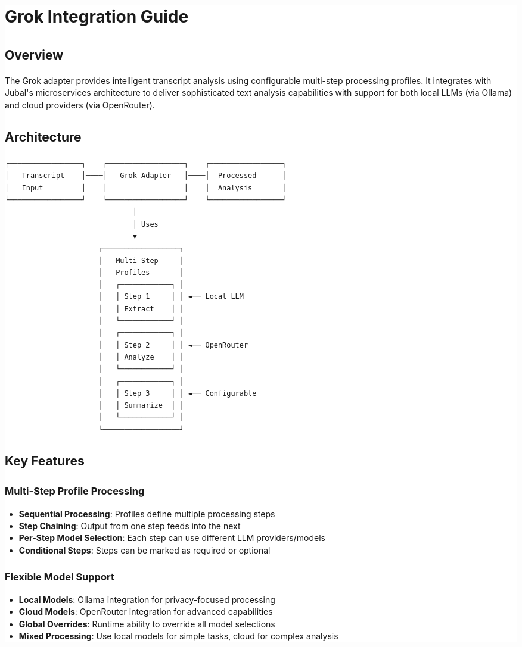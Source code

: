 # Grok Integration Guide

## Overview

The Grok adapter provides intelligent transcript analysis using configurable multi-step processing profiles. It integrates with Jubal's microservices architecture to deliver sophisticated text analysis capabilities with support for both local LLMs (via Ollama) and cloud providers (via OpenRouter).

## Architecture

```
┌─────────────────┐    ┌──────────────────┐    ┌─────────────────┐
│   Transcript    │────│   Grok Adapter   │────│  Processed      │
│   Input         │    │                  │    │  Analysis       │
└─────────────────┘    └──────────────────┘    └─────────────────┘
                              │
                              │ Uses
                              ▼
                      ┌──────────────────┐
                      │   Multi-Step     │
                      │   Profiles       │
                      │   ┌────────────┐ │
                      │   │ Step 1     │ │ ◄── Local LLM
                      │   │ Extract    │ │
                      │   └────────────┘ │
                      │   ┌────────────┐ │
                      │   │ Step 2     │ │ ◄── OpenRouter
                      │   │ Analyze    │ │
                      │   └────────────┘ │
                      │   ┌────────────┐ │
                      │   │ Step 3     │ │ ◄── Configurable
                      │   │ Summarize  │ │
                      │   └────────────┘ │
                      └──────────────────┘
```

## Key Features

### Multi-Step Profile Processing
- **Sequential Processing**: Profiles define multiple processing steps
- **Step Chaining**: Output from one step feeds into the next
- **Per-Step Model Selection**: Each step can use different LLM providers/models
- **Conditional Steps**: Steps can be marked as required or optional

### Flexible Model Support
- **Local Models**: Ollama integration for privacy-focused processing
- **Cloud Models**: OpenRouter integration for advanced capabilities
- **Global Overrides**: Runtime ability to override all model selections
- **Mixed Processing**: Use local models for simple tasks, cloud for complex analysis
